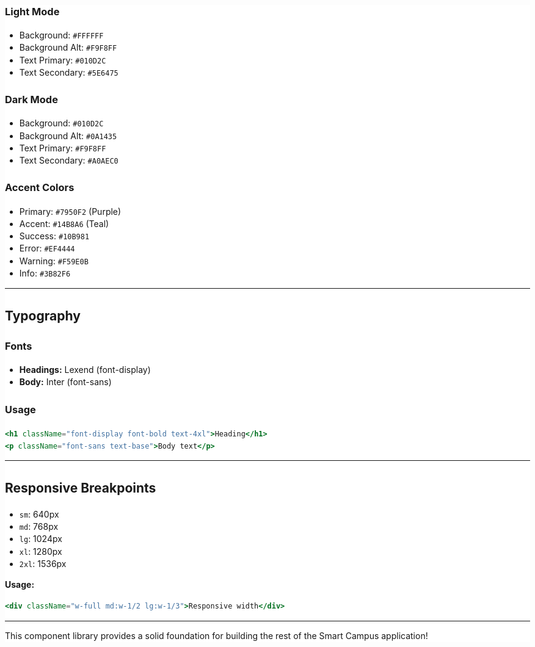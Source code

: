 ### Light Mode

- Background: `#FFFFFF`
- Background Alt: `#F9F8FF`
- Text Primary: `#010D2C`
- Text Secondary: `#5E6475`

### Dark Mode

- Background: `#010D2C`
- Background Alt: `#0A1435`
- Text Primary: `#F9F8FF`
- Text Secondary: `#A0AEC0`

### Accent Colors

- Primary: `#7950F2` (Purple)
- Accent: `#14B8A6` (Teal)
- Success: `#10B981`
- Error: `#EF4444`
- Warning: `#F59E0B`
- Info: `#3B82F6`

---

## Typography

### Fonts

- **Headings:** Lexend (font-display)
- **Body:** Inter (font-sans)

### Usage

```jsx
<h1 className="font-display font-bold text-4xl">Heading</h1>
<p className="font-sans text-base">Body text</p>
```

---

## Responsive Breakpoints

- `sm`: 640px
- `md`: 768px
- `lg`: 1024px
- `xl`: 1280px
- `2xl`: 1536px

**Usage:**

```jsx
<div className="w-full md:w-1/2 lg:w-1/3">Responsive width</div>
```

---

This component library provides a solid foundation for building the rest of the Smart Campus application!
